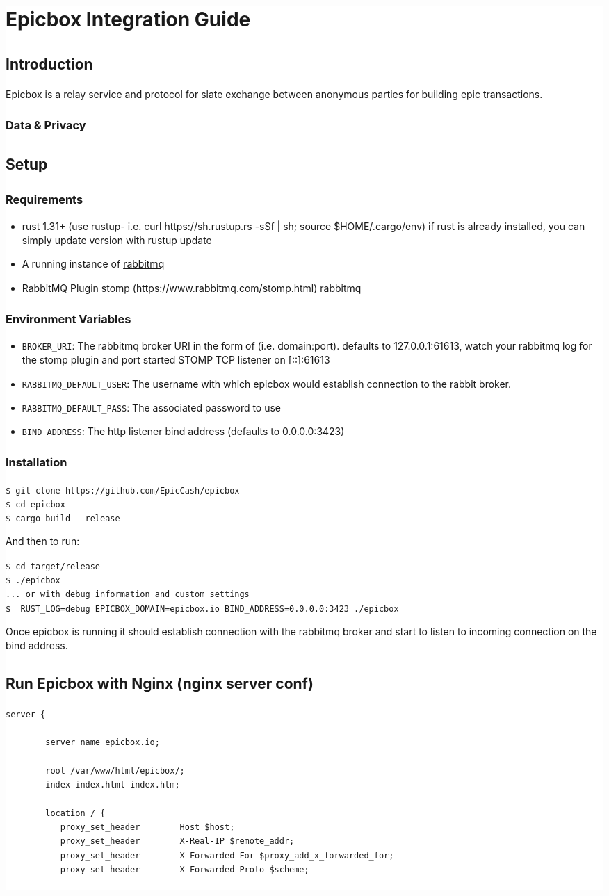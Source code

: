 # Epicbox Integration Guide

## Introduction

Epicbox is a relay service and protocol for slate exchange between anonymous parties for building epic transactions.

### Data & Privacy

## Setup

### Requirements

* rust 1.31+ (use rustup- i.e. curl https://sh.rustup.rs -sSf | sh; source $HOME/.cargo/env)
if rust is already installed, you can simply update version with rustup update

* A running instance of [rabbitmq](https://www.rabbitmq.com/)

* RabbitMQ Plugin stomp (https://www.rabbitmq.com/stomp.html) [rabbitmq](https://www.rabbitmq.com/)

### Environment Variables

* `BROKER_URI`: The rabbitmq broker URI in the form of (i.e. domain:port). defaults to 127.0.0.1:61613, watch your rabbitmq log for the stomp plugin and port started STOMP TCP listener on [::]:61613

* `RABBITMQ_DEFAULT_USER`: The username with which epicbox would establish connection to the rabbit broker.
* `RABBITMQ_DEFAULT_PASS`: The associated password to use
* `BIND_ADDRESS`: The http listener bind address (defaults to 0.0.0.0:3423)

### Installation

```
$ git clone https://github.com/EpicCash/epicbox
$ cd epicbox
$ cargo build --release
```
And then to run:
```
$ cd target/release
$ ./epicbox
... or with debug information and custom settings
$  RUST_LOG=debug EPICBOX_DOMAIN=epicbox.io BIND_ADDRESS=0.0.0.0:3423 ./epicbox
```

Once epicbox is running it should establish connection with the rabbitmq broker and start to listen to incoming connection on the bind address.


## Run Epicbox with Nginx (nginx server conf)
```
server {
    
        server_name epicbox.io;

        root /var/www/html/epicbox/;
        index index.html index.htm;
        
        location / {
           proxy_set_header        Host $host;
           proxy_set_header        X-Real-IP $remote_addr;
           proxy_set_header        X-Forwarded-For $proxy_add_x_forwarded_for;
           proxy_set_header        X-Forwarded-Proto $scheme;
        
```